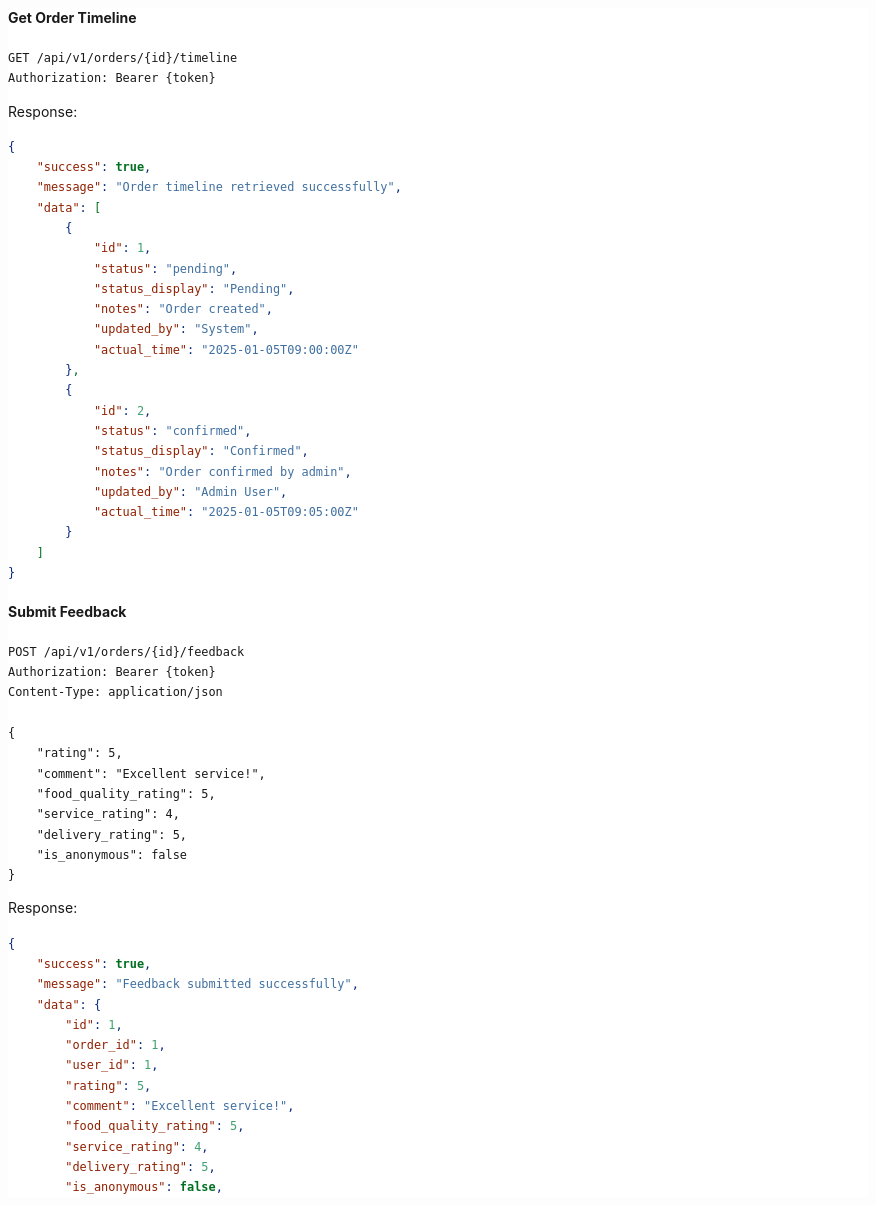 #### Get Order Timeline

```http
GET /api/v1/orders/{id}/timeline
Authorization: Bearer {token}
```

Response:

```json
{
    "success": true,
    "message": "Order timeline retrieved successfully",
    "data": [
        {
            "id": 1,
            "status": "pending",
            "status_display": "Pending",
            "notes": "Order created",
            "updated_by": "System",
            "actual_time": "2025-01-05T09:00:00Z"
        },
        {
            "id": 2,
            "status": "confirmed",
            "status_display": "Confirmed",
            "notes": "Order confirmed by admin",
            "updated_by": "Admin User",
            "actual_time": "2025-01-05T09:05:00Z"
        }
    ]
}
```

#### Submit Feedback

```http
POST /api/v1/orders/{id}/feedback
Authorization: Bearer {token}
Content-Type: application/json

{
    "rating": 5,
    "comment": "Excellent service!",
    "food_quality_rating": 5,
    "service_rating": 4,
    "delivery_rating": 5,
    "is_anonymous": false
}
```

Response:

```json
{
    "success": true,
    "message": "Feedback submitted successfully",
    "data": {
        "id": 1,
        "order_id": 1,
        "user_id": 1,
        "rating": 5,
        "comment": "Excellent service!",
        "food_quality_rating": 5,
        "service_rating": 4,
        "delivery_rating": 5,
        "is_anonymous": false,
```